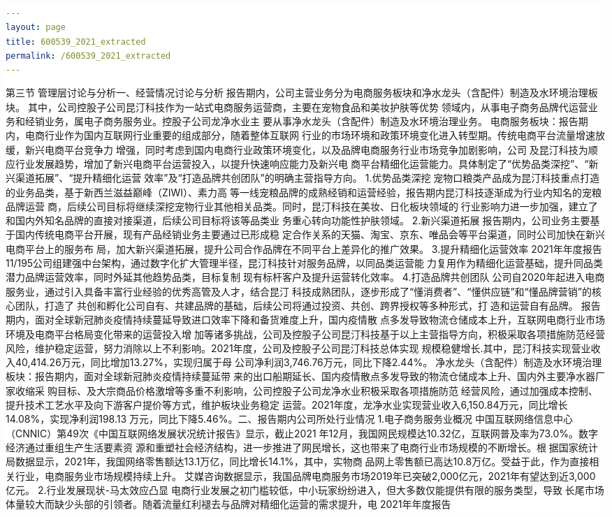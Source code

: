 ```yaml
---
layout: page
title: 600539_2021_extracted
permalink: /600539_2021_extracted
---
```


第三节
管理层讨论与分析一、经营情况讨论与分析
报告期内，公司主营业务分为电商服务板块和净水龙头（含配件）制造及水环境治理板块。
其中，公司控股子公司昆汀科技作为一站式电商服务运营商，主要在宠物食品和美妆护肤等优势
领域内，从事电子商务品牌代运营业务和经销业务，属电子商务服务业。控股子公司龙净水业主
要从事净水龙头（含配件）制造及水环境治理业务。
电商服务板块：报告期内，电商行业作为国内互联网行业重要的组成部分，随着整体互联网
行业的市场环境和政策环境变化进入转型期。传统电商平台流量增速放缓，新兴电商平台竞争力
增强，同时考虑到国内电商行业政策环境变化，以及品牌电商服务行业市场竞争加剧影响，公司
及昆汀科技为顺应行业发展趋势，增加了新兴电商平台运营投入，以提升快速响应能力及新兴电
商平台精细化运营能力。具体制定了“优势品类深挖”、“新兴渠道拓展”、“提升精细化运营
效率”及“打造品牌共创团队”的明确主营指导方向。
1.优势品类深挖
宠物口粮类产品成为昆汀科技重点打造的业务品类，基于新西兰滋益巅峰（ZIWI）、素力高
等一线宠粮品牌的成熟经销和运营经验，报告期内昆汀科技逐渐成为行业内知名的宠粮品牌运营
商，后续公司目标将继续深挖宠物行业其他相关品类。同时，昆汀科技在美妆、日化板块领域的
行业影响力进一步加强，建立了和国内外知名品牌的直接对接渠道，后续公司目标将该等品类业
务重心转向功能性护肤领域。
2.新兴渠道拓展
报告期内，公司业务主要基于国内传统电商平台开展，现有产品经销业务主要通过已形成稳
定合作关系的天猫、淘宝、京东、唯品会等平台渠道，同时公司加快在新兴电商平台上的服务布
局，加大新兴渠道拓展，提升公司合作品牌在不同平台上差异化的推广效果。
3.提升精细化运营效率
2021年年度报告
11/195公司组建强中台架构，通过数字化扩大管理半径，昆汀科技针对服务品牌，以同品类运营能
力复用作为精细化运营基础，提升同品类潜力品牌运营效率，同时外延其他趋势品类，目标复制
现有标杆客户及提升运营转化效率。
4.打造品牌共创团队
公司自2020年起进入电商服务业，通过引入具备丰富行业经验的优秀高管及人才，结合昆汀
科技成熟团队，逐步形成了“懂消费者”、“懂供应链”和“懂品牌营销”的核心团队，打造了
共创和孵化公司自有、共建品牌的基础，后续公司将通过投资、共创、跨界授权等多种形式，打
造和运营自有品牌。
报告期内，面对全球新冠肺炎疫情持续蔓延导致进口效率下降和备货难度上升，国内疫情散
点多发导致物流仓储成本上升，互联网电商行业市场环境及电商平台格局变化带来的运营投入增
加等诸多挑战，公司及控股子公司昆汀科技基于以上主营指导方向，积极采取各项措施防范经营
风险，维护稳定运营，努力消除以上不利影响。2021年度，公司及控股子公司昆汀科技总体实现
规模稳健增长.其中，昆汀科技实现营业收入40,414.26万元，同比增加13.27%，实现归属于母
公司净利润3,746.76万元，同比下降2.44%。
净水龙头（含配件）制造及水环境治理板块：报告期内，面对全球新冠肺炎疫情持续蔓延带
来的出口船期延长、国内疫情散点多发导致的物流仓储成本上升、国内外主要净水器厂家收缩采
购目标、及大宗商品价格激增等多重不利影响，公司控股子公司龙净水业积极采取各项措施防范
经营风险，通过加强成本控制、提升技术工艺水平及向下游客户提价等方式，维护板块业务稳定
运营。2021年度，龙净水业实现营业收入6,150.84万元，同比增长14.08%，实现净利润198.13
万元，同比下降5.46%。二、报告期内公司所处行业情况
1.电子商务服务业概况
中国互联网络信息中心（CNNIC）第49次《中国互联网络发展状况统计报告》显示，截止2021
年12月，我国网民规模达10.32亿，互联网普及率为73.0%。数字经济通过重组生产生活要素资
源和重塑社会经济结构，进一步推进了网民增长，这也带来了电商行业市场规模的不断增长。根
据国家统计局数据显示，2021年，我国网络零售额达13.1万亿，同比增长14.1%，其中，实物商
品网上零售额已高达10.8万亿。受益于此，作为直接相关行业，电商服务业市场规模持续上升。
艾媒咨询数据显示，我国品牌电商服务市场2019年已突破2,000亿元，2021年有望达到近3,000
亿元。
2.行业发展现状-马太效应凸显
电商行业发展之初门槛较低，中小玩家纷纷进入，但大多数仅能提供有限的服务类型，导致
长尾市场体量较大而缺少头部的引领者。随着流量红利褪去与品牌对精细化运营的需求提升，电
2021年年度报告